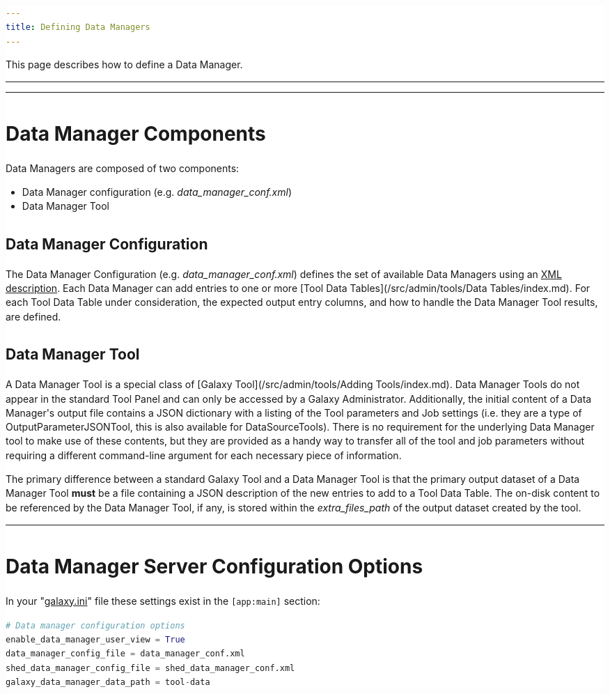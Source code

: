 ```yaml
---
title: Defining Data Managers
---
```

This page describes how to define a Data Manager.

----



----

# Data Manager Components

Data Managers are composed of two components:
* Data Manager configuration (e.g. *data_manager_conf.xml*)
* Data Manager Tool

## Data Manager Configuration

The Data Manager Configuration (e.g. *data_manager_conf.xml*) defines the set of available Data Managers using an [XML description](/src/admin/tools/data-managers/data-manager-xml-syntax/index.md). Each Data Manager can add entries to one or more [Tool Data Tables](/src/admin/tools/Data Tables/index.md). For each Tool Data Table under consideration, the expected output entry columns, and how to handle the Data Manager Tool results, are defined. 

## Data Manager Tool

A Data Manager Tool is a special class of [Galaxy Tool](/src/admin/tools/Adding Tools/index.md). Data Manager Tools do not appear in the standard Tool Panel and can only be accessed by a Galaxy Administrator. Additionally, the initial content of a Data Manager's output file contains a JSON dictionary with a listing of the Tool parameters and Job settings (i.e. they are a type of OutputParameterJSONTool, this is also available for DataSourceTools). There is no requirement for the underlying Data Manager tool to make use of these contents, but they are provided as a handy way to transfer all of the tool and job parameters without requiring a different command-line argument for each necessary piece of information.

The primary difference between a standard Galaxy Tool and a Data Manager Tool is that the primary output dataset of a Data Manager Tool **must** be a file containing a JSON description of the new entries to add to a Tool Data Table. The on-disk content to be referenced by the Data Manager Tool, if any, is stored within the *extra_files_path* of the output dataset created by the tool.

----

# Data Manager Server Configuration Options

In your "[galaxy.ini](https://github.com/galaxyproject/galaxy/blob/dev/config/galaxy.ini.sample)" file these settings exist in the `[app:main]` section:
```python
# Data manager configuration options
enable_data_manager_user_view = True
data_manager_config_file = data_manager_conf.xml 
shed_data_manager_config_file = shed_data_manager_conf.xml 
galaxy_data_manager_data_path = tool-data
```
